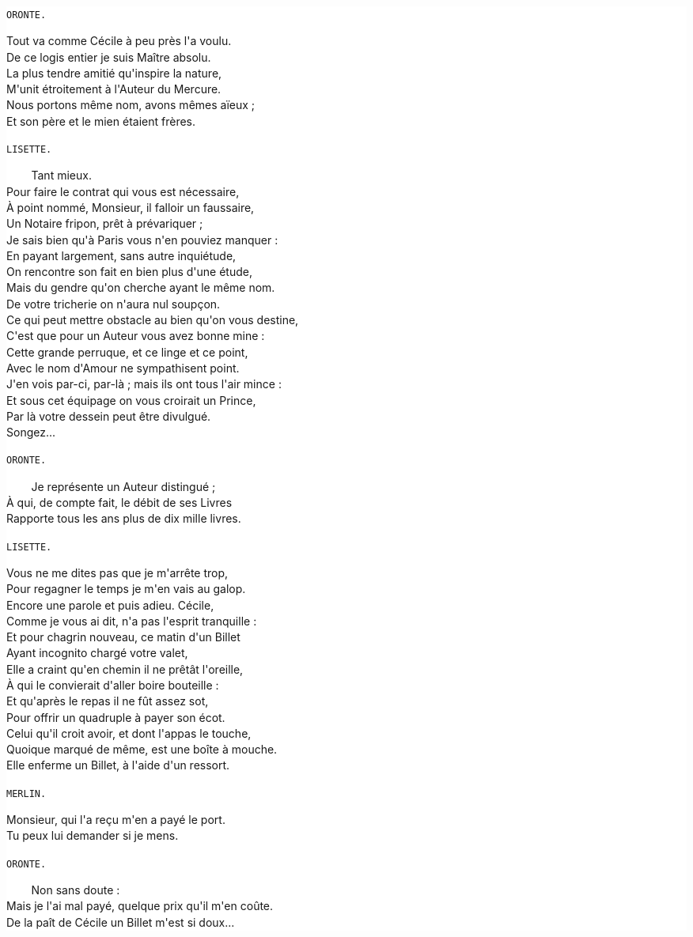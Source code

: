     ORONTE.
Tout va comme Cécile à peu près l'a voulu.  
De ce logis entier je suis Maître absolu.  
La plus tendre amitié qu'inspire la nature,  
M'unit étroitement à l'Auteur du Mercure.  
Nous portons même nom, avons mêmes aïeux ;  
Et son père et le mien étaient frères.  

    LISETTE.
        Tant mieux.  
Pour faire le contrat qui vous est nécessaire,  
À point nommé, Monsieur, il falloir un faussaire,  
Un Notaire fripon, prêt à prévariquer ;  
Je sais bien qu'à Paris vous n'en pouviez manquer :  
En payant largement, sans autre inquiétude,  
On rencontre son fait en bien plus d'une étude,  
Mais du gendre qu'on cherche ayant le même nom.  
De votre tricherie on n'aura nul soupçon.  
Ce qui peut mettre obstacle au bien qu'on vous destine,  
C'est que pour un Auteur vous avez bonne mine :  
Cette grande perruque, et ce linge et ce point,  
Avec le nom d'Amour ne sympathisent point.  
J'en vois par-ci, par-là ; mais ils ont tous l'air mince :  
Et sous cet équipage on vous croirait un Prince,  
Par là votre dessein peut être divulgué.  
Songez...  

    ORONTE.
        Je représente un Auteur distingué ;  
À qui, de compte fait, le débit de ses Livres  
Rapporte tous les ans plus de dix mille livres.  

    LISETTE.
Vous ne me dites pas que je m'arrête trop,  
Pour regagner le temps je m'en vais au galop.  
Encore une parole et puis adieu. Cécile,  
Comme je vous ai dit, n'a pas l'esprit tranquille :  
Et pour chagrin nouveau, ce matin d'un Billet  
Ayant incognito chargé votre valet,  
Elle a craint qu'en chemin il ne prêtât l'oreille,  
À qui le convierait d'aller boire bouteille :  
Et qu'après le repas il ne fût assez sot,  
Pour offrir un quadruple à payer son écot.  
Celui qu'il croit avoir, et dont l'appas le touche,  
Quoique marqué de même, est une boîte à mouche.  
Elle enferme un Billet, à l'aide d'un ressort.  

    MERLIN.
Monsieur, qui l'a reçu m'en a payé le port.  
Tu peux lui demander si je mens.  

    ORONTE.
        Non sans doute :  
Mais je l'ai mal payé, quelque prix qu'il m'en coûte.  
De la paît de Cécile un Billet m'est si doux...  
